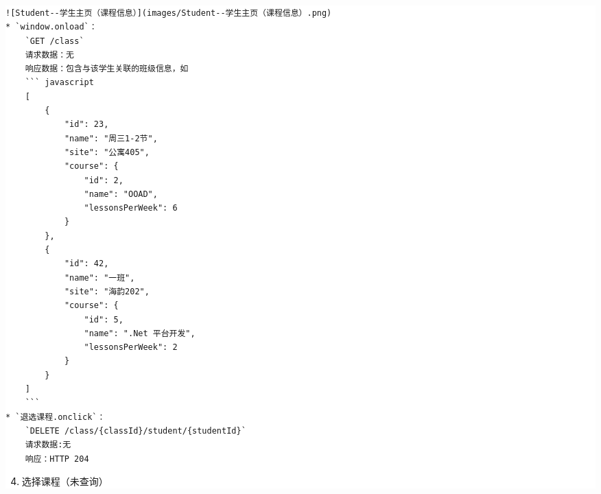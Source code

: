     ![Student--学生主页（课程信息）](images/Student--学生主页（课程信息）.png)
    * `window.onload`：  
        `GET /class`  
        请求数据：无  
        响应数据：包含与该学生关联的班级信息，如  
        ``` javascript
        [
            {
                "id": 23,
                "name": "周三1-2节",
                "site": "公寓405",
                "course": {
                    "id": 2,
                    "name": "OOAD",
                    "lessonsPerWeek": 6
                }
            },
            {
                "id": 42,
                "name": "一班",
                "site": "海韵202",
                "course": {
                    "id": 5,
                    "name": ".Net 平台开发",
                    "lessonsPerWeek": 2
                }
            }
        ]
        ```  
    * `退选课程.onclick`：  
        `DELETE /class/{classId}/student/{studentId}`  
        请求数据:无  
        响应：HTTP 204  
4. 选择课程（未查询）  